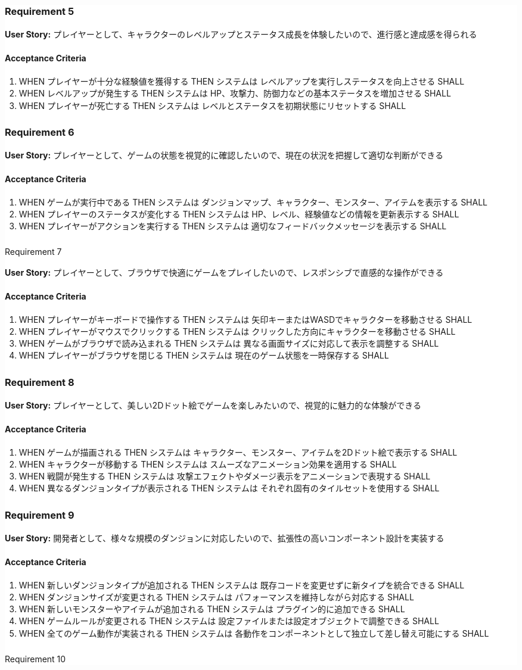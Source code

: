 ### Requirement 5

**User Story:** プレイヤーとして、キャラクターのレベルアップとステータス成長を体験したいので、進行感と達成感を得られる

#### Acceptance Criteria

1. WHEN プレイヤーが十分な経験値を獲得する THEN システムは レベルアップを実行しステータスを向上させる SHALL
2. WHEN レベルアップが発生する THEN システムは HP、攻撃力、防御力などの基本ステータスを増加させる SHALL
3. WHEN プレイヤーが死亡する THEN システムは レベルとステータスを初期状態にリセットする SHALL

### Requirement 6

**User Story:** プレイヤーとして、ゲームの状態を視覚的に確認したいので、現在の状況を把握して適切な判断ができる

#### Acceptance Criteria

1. WHEN ゲームが実行中である THEN システムは ダンジョンマップ、キャラクター、モンスター、アイテムを表示する SHALL
2. WHEN プレイヤーのステータスが変化する THEN システムは HP、レベル、経験値などの情報を更新表示する SHALL
3. WHEN プレイヤーがアクションを実行する THEN システムは 適切なフィードバックメッセージを表示する SHALL
### 
Requirement 7

**User Story:** プレイヤーとして、ブラウザで快適にゲームをプレイしたいので、レスポンシブで直感的な操作ができる

#### Acceptance Criteria

1. WHEN プレイヤーがキーボードで操作する THEN システムは 矢印キーまたはWASDでキャラクターを移動させる SHALL
2. WHEN プレイヤーがマウスでクリックする THEN システムは クリックした方向にキャラクターを移動させる SHALL
3. WHEN ゲームがブラウザで読み込まれる THEN システムは 異なる画面サイズに対応して表示を調整する SHALL
4. WHEN プレイヤーがブラウザを閉じる THEN システムは 現在のゲーム状態を一時保存する SHALL

### Requirement 8

**User Story:** プレイヤーとして、美しい2Dドット絵でゲームを楽しみたいので、視覚的に魅力的な体験ができる

#### Acceptance Criteria

1. WHEN ゲームが描画される THEN システムは キャラクター、モンスター、アイテムを2Dドット絵で表示する SHALL
2. WHEN キャラクターが移動する THEN システムは スムーズなアニメーション効果を適用する SHALL
3. WHEN 戦闘が発生する THEN システムは 攻撃エフェクトやダメージ表示をアニメーションで表現する SHALL
4. WHEN 異なるダンジョンタイプが表示される THEN システムは それぞれ固有のタイルセットを使用する SHALL

### Requirement 9

**User Story:** 開発者として、様々な規模のダンジョンに対応したいので、拡張性の高いコンポーネント設計を実装する

#### Acceptance Criteria

1. WHEN 新しいダンジョンタイプが追加される THEN システムは 既存コードを変更せずに新タイプを統合できる SHALL
2. WHEN ダンジョンサイズが変更される THEN システムは パフォーマンスを維持しながら対応する SHALL
3. WHEN 新しいモンスターやアイテムが追加される THEN システムは プラグイン的に追加できる SHALL
4. WHEN ゲームルールが変更される THEN システムは 設定ファイルまたは設定オブジェクトで調整できる SHALL
5. WHEN 全てのゲーム動作が実装される THEN システムは 各動作をコンポーネントとして独立して差し替え可能にする SHALL
###
 Requirement 10
